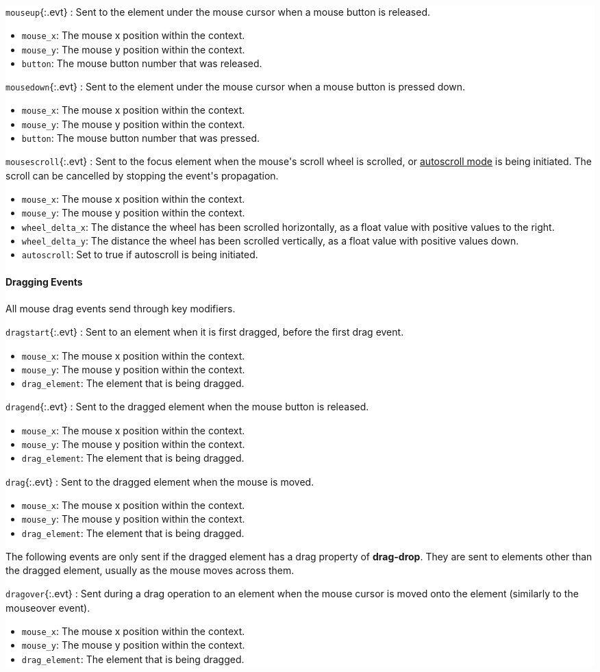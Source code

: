 `mouseup`{:.evt}
: Sent to the element under the mouse cursor when a mouse button is released.
* `mouse_x`: The mouse x position within the context.
* `mouse_y`: The mouse y position within the context.
* `button`: The mouse button number that was released. 

`mousedown`{:.evt}
: Sent to the element under the mouse cursor when a mouse button is pressed down.
* `mouse_x`: The mouse x position within the context.
* `mouse_y`: The mouse y position within the context.
* `button`: The mouse button number that was pressed. 

`mousescroll`{:.evt}
: Sent to the focus element when the mouse's scroll wheel is scrolled, or [autoscroll mode](../cpp_manual/contexts.html#autoscroll) is being initiated. The scroll can be cancelled by stopping the event's propagation.
* `mouse_x`: The mouse x position within the context.
* `mouse_y`: The mouse y position within the context.
* `wheel_delta_x`: The distance the wheel has been scrolled horizontally, as a float value with positive values to the right.
* `wheel_delta_y`: The distance the wheel has been scrolled vertically, as a float value with positive values down.
* `autoscroll`: Set to true if autoscroll is being initiated.

#### Dragging Events

All mouse drag events send through key modifiers.

`dragstart`{:.evt}
: Sent to an element when it is first dragged, before the first drag event.
* `mouse_x`: The mouse x position within the context.
* `mouse_y`: The mouse y position within the context.
* `drag_element`: The element that is being dragged. 

`dragend`{:.evt}
: Sent to the dragged element when the mouse button is released.
* `mouse_x`: The mouse x position within the context.
* `mouse_y`: The mouse y position within the context.
* `drag_element`: The element that is being dragged. 

`drag`{:.evt}
: Sent to the dragged element when the mouse is moved.
* `mouse_x`: The mouse x position within the context.
* `mouse_y`: The mouse y position within the context.
* `drag_element`: The element that is being dragged. 

The following events are only sent if the dragged element has a drag property of **drag-drop**. They are sent to elements other than the dragged element, usually as the mouse moves across them.

`dragover`{:.evt}
: Sent during a drag operation to an element when the mouse cursor is moved onto the element (similarly to the mouseover event).
* `mouse_x`: The mouse x position within the context.
* `mouse_y`: The mouse y position within the context.
* `drag_element`: The element that is being dragged. 

